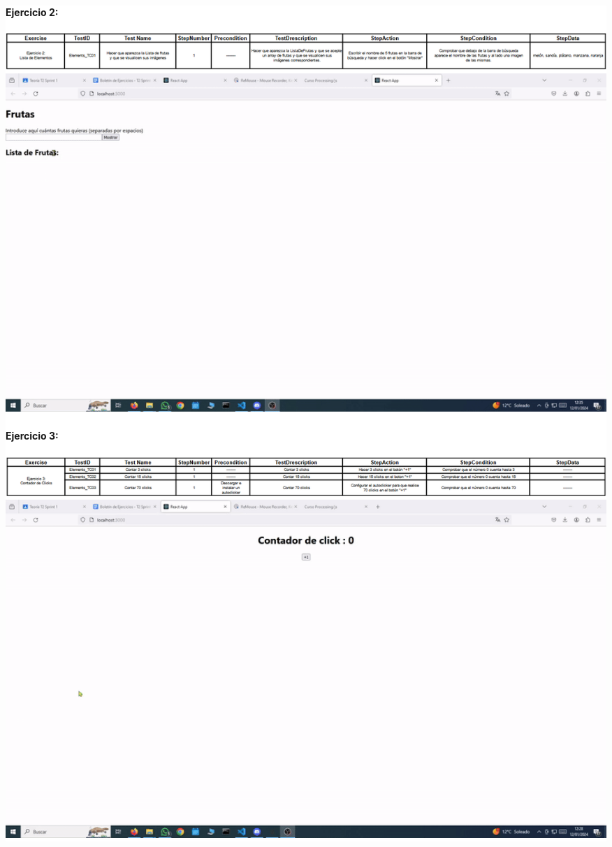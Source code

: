 #### Ejercicio 2: 

<img src='./Documentacion/ejercicio2test.png' width="100%">
<img src='./Documentacion/ejercicio2.gif' width="100%">

#### Ejercicio 3:
<img src='./Documentacion/ejercicio3test.png' width="100%">
<img src='./Documentacion/ejercicio3.gif' width="100%">
